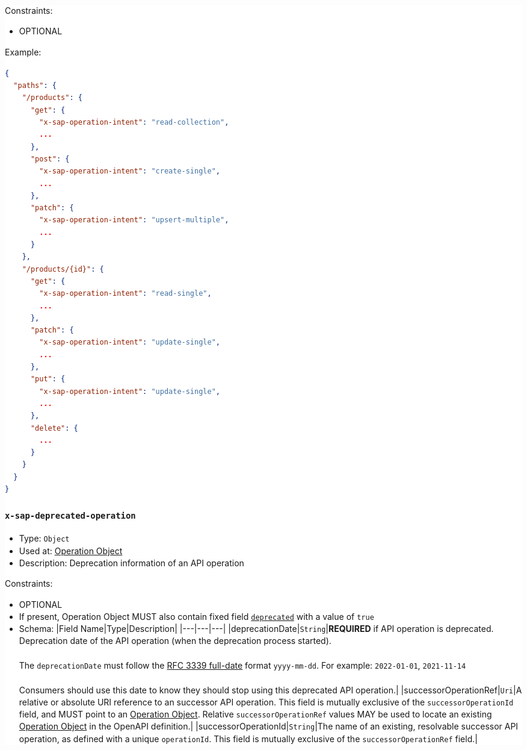 Constraints:

- OPTIONAL

Example:

```json
{
  "paths": {
    "/products": {
      "get": {
        "x-sap-operation-intent": "read-collection",
        ...
      },
      "post": {
        "x-sap-operation-intent": "create-single",
        ...
      },
      "patch": {
        "x-sap-operation-intent": "upsert-multiple",
        ...
      }
    },
    "/products/{id}": {
      "get": {
        "x-sap-operation-intent": "read-single",
        ...
      },
      "patch": {
        "x-sap-operation-intent": "update-single",
        ...
      },
      "put": {
        "x-sap-operation-intent": "update-single",
        ...
      },
      "delete": {
        ...
      }
    }
  }
}
```

### `x-sap-deprecated-operation`

- Type: `Object`
- Used at: [Operation Object](https://spec.openapis.org/oas/v2.0#operation-object)
- Description: Deprecation information of an API operation

Constraints:

- OPTIONAL
- If present, Operation Object MUST also contain fixed field [`deprecated`](https://spec.openapis.org/oas/v2.0.html#fixed-fields-4) with a value of `true`
- Schema:
  |Field Name|Type|Description|
  |---|---|---|
  |deprecationDate|`String`|**REQUIRED** if API operation is deprecated. Deprecation date of the API operation (when the deprecation process started).<br><br>The `deprecationDate` must follow the [RFC 3339 full-date](https://datatracker.ietf.org/doc/html/rfc3339#section-5.6) format `yyyy-mm-dd`. For example: `2022-01-01`, `2021-11-14`<br><br>Consumers should use this date to know they should stop using this deprecated API operation.|
  |successorOperationRef|`Uri`|A relative or absolute URI reference to an successor API operation. This field is mutually exclusive of the `successorOperationId` field, and MUST point to an [Operation Object](https://spec.openapis.org/oas/v2.0#operation-object). Relative `successorOperationRef` values MAY be used to locate an existing [Operation Object](https://spec.openapis.org/oas/v2.0#operation-object) in the OpenAPI definition.|
  |successorOperationId|`String`|The name of an existing, resolvable successor API operation, as defined with a unique `operationId`. This field is mutually exclusive of the `successorOperationRef` field.|
